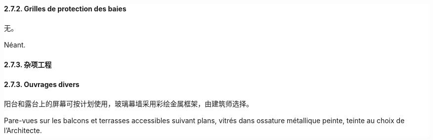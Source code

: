 
#### 2.7.2. Grilles de protection des baies


</div>
</div>

<div class="paragraphe">
<div>
<div class="result">


无。


</div>
<div class="origin">


Néant.


</div>
</div>
</div>
<div>
<div class="result">


#### 2.7.3. 杂项工程


</div>
<div class="origin">


#### 2.7.3. Ouvrages divers


</div>
</div>

<div class="paragraphe">
<div>
<div class="result">


阳台和露台上的屏幕可按计划使用，玻璃幕墙采用彩绘金属框架，由建筑师选择。


</div>
<div class="origin">


Pare-vues sur les balcons et terrasses accessibles suivant plans, vitrés dans ossature métallique peinte, teinte au choix de l’Architecte.


</div>
</div>
</div>


<div>
<div class="result">
